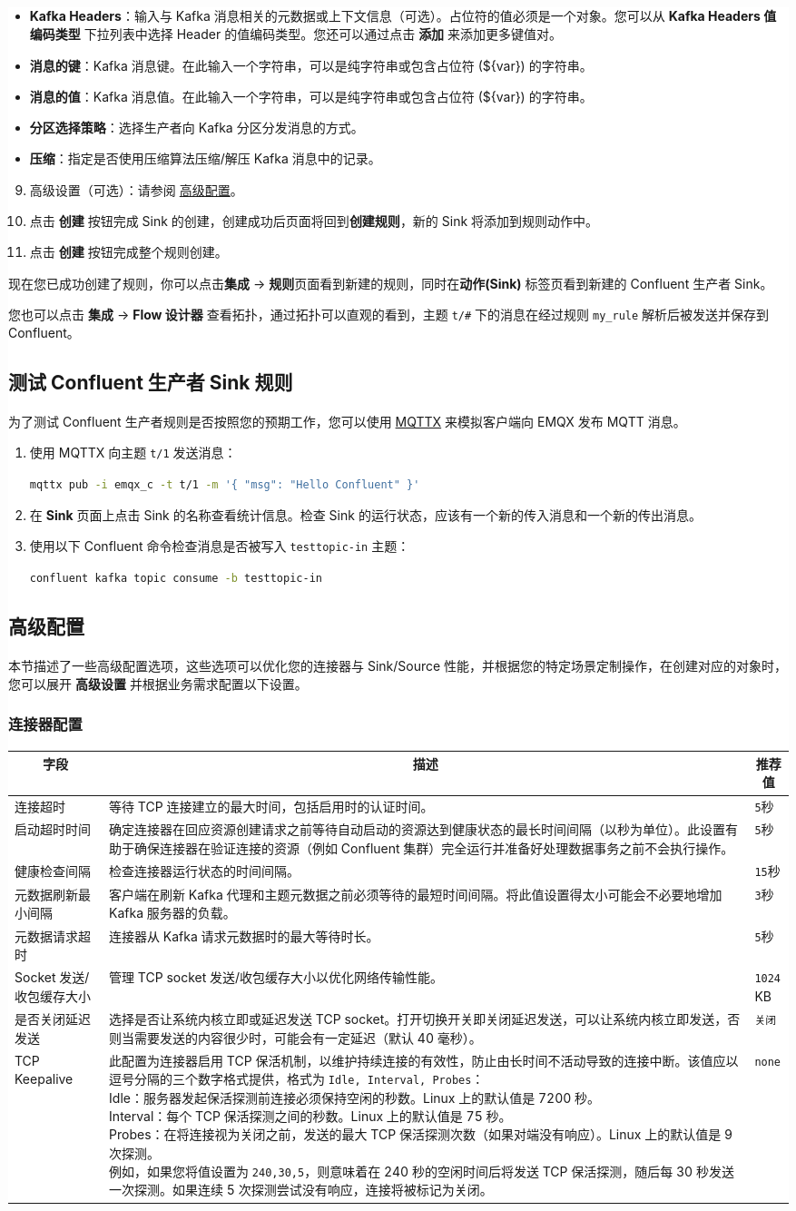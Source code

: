    - **Kafka Headers**：输入与 Kafka 消息相关的元数据或上下文信息（可选）。占位符的值必须是一个对象。您可以从 **Kafka Headers 值编码类型** 下拉列表中选择 Header 的值编码类型。您还可以通过点击 **添加** 来添加更多键值对。

   - **消息的键**：Kafka 消息键。在此输入一个字符串，可以是纯字符串或包含占位符 (${var}) 的字符串。

   - **消息的值**：Kafka 消息值。在此输入一个字符串，可以是纯字符串或包含占位符 (${var}) 的字符串。

   - **分区选择策略**：选择生产者向 Kafka 分区分发消息的方式。
   - **压缩**：指定是否使用压缩算法压缩/解压 Kafka 消息中的记录。

9. 高级设置（可选）：请参阅 [高级配置](#高级配置)。

10. 点击 **创建** 按钮完成 Sink 的创建，创建成功后页面将回到**创建规则**，新的 Sink 将添加到规则动作中。
11. 点击 **创建** 按钮完成整个规则创建。

现在您已成功创建了规则，你可以点击**集成** -> **规则**页面看到新建的规则，同时在**动作(Sink)** 标签页看到新建的 Confluent 生产者 Sink。

您也可以点击 **集成** -> **Flow 设计器** 查看拓扑，通过拓扑可以直观的看到，主题 `t/#` 下的消息在经过规则 `my_rule` 解析后被发送并保存到 Confluent。

## 测试 Confluent 生产者 Sink 规则

为了测试 Confluent 生产者规则是否按照您的预期工作，您可以使用 [MQTTX](https://mqttx.app/zh) 来模拟客户端向 EMQX 发布 MQTT 消息。

1. 使用 MQTTX 向主题 `t/1` 发送消息：

   ```bash
   mqttx pub -i emqx_c -t t/1 -m '{ "msg": "Hello Confluent" }'
   ```

2. 在 **Sink** 页面上点击 Sink 的名称查看统计信息。检查 Sink 的运行状态，应该有一个新的传入消息和一个新的传出消息。

3. 使用以下 Confluent 命令检查消息是否被写入 `testtopic-in` 主题：

   ```bash
   confluent kafka topic consume -b testtopic-in
   ```

## 高级配置

本节描述了一些高级配置选项，这些选项可以优化您的连接器与 Sink/Source 性能，并根据您的特定场景定制操作，在创建对应的对象时，您可以展开 **高级设置** 并根据业务需求配置以下设置。

### 连接器配置

| 字段                     | 描述                                                         | 推荐值   |
| ------------------------ | ------------------------------------------------------------ | -------- |
| 连接超时                 | 等待 TCP 连接建立的最大时间，包括启用时的认证时间。          | `5`秒    |
| 启动超时时间             | 确定连接器在回应资源创建请求之前等待自动启动的资源达到健康状态的最长时间间隔（以秒为单位）。此设置有助于确保连接器在验证连接的资源（例如 Confluent 集群）完全运行并准备好处理数据事务之前不会执行操作。 | `5`秒    |
| 健康检查间隔             | 检查连接器运行状态的时间间隔。                               | `15`秒   |
| 元数据刷新最小间隔       | 客户端在刷新 Kafka 代理和主题元数据之前必须等待的最短时间间隔。将此值设置得太小可能会不必要地增加 Kafka 服务器的负载。 | `3`秒    |
| 元数据请求超时           | 连接器从 Kafka 请求元数据时的最大等待时长。                  | `5`秒    |
| Socket 发送/收包缓存大小 | 管理 TCP socket 发送/收包缓存大小以优化网络传输性能。        | `1024`KB |
| 是否关闭延迟发送         | 选择是否让系统内核立即或延迟发送 TCP socket。打开切换开关即关闭延迟发送，可以让系统内核立即发送，否则当需要发送的内容很少时，可能会有一定延迟（默认 40 毫秒）。 | `关闭`   |
| TCP Keepalive            | 此配置为连接器启用 TCP 保活机制，以维护持续连接的有效性，防止由长时间不活动导致的连接中断。该值应以逗号分隔的三个数字格式提供，格式为 `Idle, Interval, Probes`：<br />Idle：服务器发起保活探测前连接必须保持空闲的秒数。Linux 上的默认值是 7200 秒。<br />Interval：每个 TCP 保活探测之间的秒数。Linux 上的默认值是 75 秒。<br />Probes：在将连接视为关闭之前，发送的最大 TCP 保活探测次数（如果对端没有响应）。Linux 上的默认值是 9 次探测。<br />例如，如果您将值设置为 `240,30,5`，则意味着在 240 秒的空闲时间后将发送 TCP 保活探测，随后每 30 秒发送一次探测。如果连续 5 次探测尝试没有响应，连接将被标记为关闭。 | `none`   |
